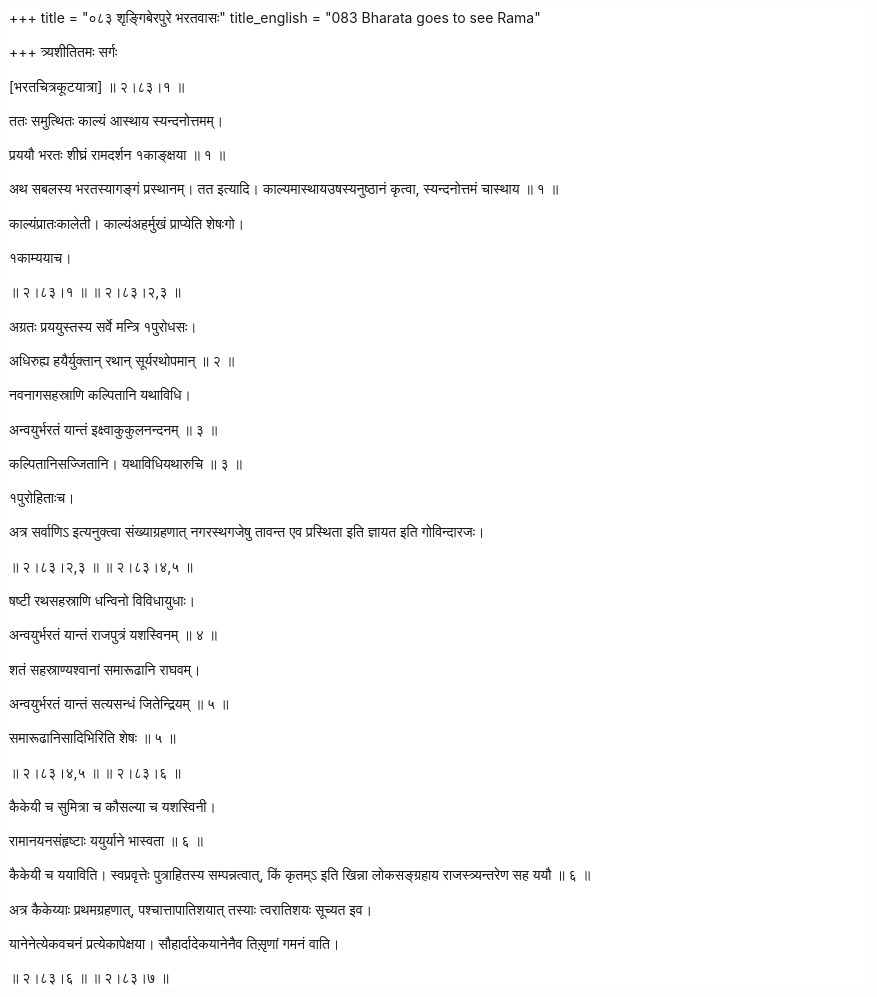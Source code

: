 +++
title = "०८३ शृङ्गिबेरपुरे भरतवासः"
title_english = "083 Bharata goes to see Rama"

+++
त्र्यशीतितमः सर्गः  

\[भरतचित्रकूटयात्रा\] ॥ २।८३।१ ॥   

ततः समुत्थितः काल्यं आस्थाय स्यन्दनोत्तमम्।  

प्रययौ भरतः शीघ्रं रामदर्शन १काङ्क्षया  ॥  १  ॥   

अथ सबलस्य भरतस्यागङ्गं प्रस्थानम्। तत इत्यादि। काल्यमास्थायउषस्यनुष्ठानं कृत्वा, स्यन्दनोत्तमं चास्थाय  ॥  १  ॥   

काल्यंप्रातःकालेती। काल्यंअहर्मुखं प्राप्येति शेषःगो।  

१काम्ययाच।  

 ॥ २।८३।१ ॥  ॥ २।८३।२,३ ॥   

अग्रतः प्रययुस्तस्य सर्वे मन्त्रि १पुरोधसः।  

अधिरुह्य हयैर्युक्तान् रथान् सूर्यरथोपमान्  ॥  २  ॥   

नवनागसहस्राणि कल्पितानि यथाविधि।  

अन्वयुर्भरतं यान्तं इक्ष्वाकुकुलनन्दनम्  ॥  ३  ॥   

कल्पितानिसज्जितानि। यथाविधियथारुचि  ॥  ३  ॥   

१पुरोहिताःच।  

अत्र सर्वाणिऽ इत्यनुक्त्वा संख्याग्रहणात् नगरस्थगजेषु तावन्त एव प्रस्थिता इति ज्ञायत इति गोविन्दारजः।  

 ॥ २।८३।२,३ ॥  ॥ २।८३।४,५ ॥   

षष्टी रथसहस्राणि धन्विनो विविधायुधाः।  

अन्वयुर्भरतं यान्तं राजपुत्रं यशस्विनम्  ॥  ४  ॥   

शतं सहस्राण्यश्वानां समारूढानि राघवम्।  

अन्वयुर्भरतं यान्तं सत्यसन्धं जितेन्द्रियम्  ॥  ५  ॥   

समारूढानिसादिभिरिति शेषः  ॥  ५  ॥   

 ॥ २।८३।४,५ ॥  ॥ २।८३।६ ॥   

कैकेयी च सुमित्रा च कौसल्या च यशस्विनी।  

रामानयनसंहृष्टाः ययुर्याने भास्वता  ॥  ६  ॥   

कैकेयी च ययाविति। स्वप्रवृत्तेः पुत्राहितस्य सम्पन्नत्वात्, किं कृतम्ऽ इति खिन्ना लोकसङ्ग्रहाय राजस्त्र्यन्तरेण सह ययौ  ॥  ६  ॥   

अत्र कैकेय्याः प्रथमग्रहणात्, पश्चात्तापातिशयात् तस्याः त्वरातिशयः सूच्यत इव।  

यानेनेत्येकवचनं प्रत्येकापेक्षया। सौहार्दादेकयानेनैव तिसृ़णां गमनं वाति।  

 ॥ २।८३।६ ॥  ॥ २।८३।७ ॥   
